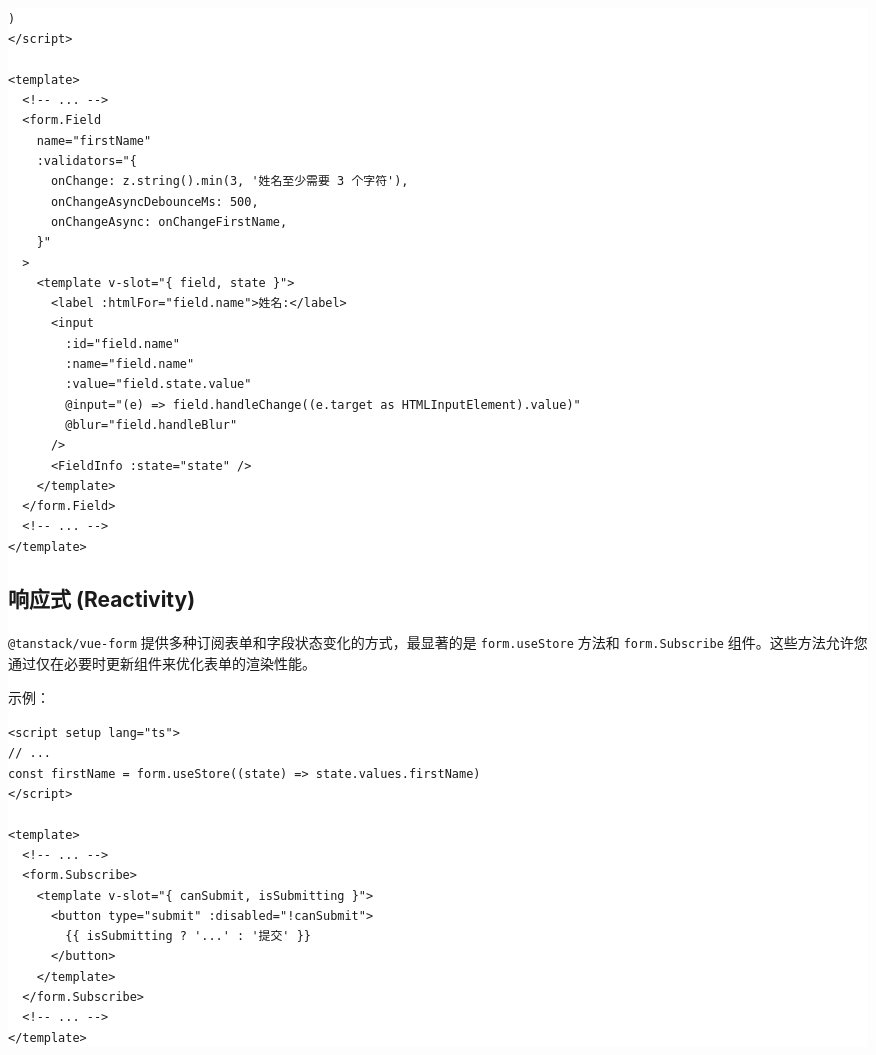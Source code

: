 ```vue
)
</script>

<template>
  <!-- ... -->
  <form.Field
    name="firstName"
    :validators="{
      onChange: z.string().min(3, '姓名至少需要 3 个字符'),
      onChangeAsyncDebounceMs: 500,
      onChangeAsync: onChangeFirstName,
    }"
  >
    <template v-slot="{ field, state }">
      <label :htmlFor="field.name">姓名:</label>
      <input
        :id="field.name"
        :name="field.name"
        :value="field.state.value"
        @input="(e) => field.handleChange((e.target as HTMLInputElement).value)"
        @blur="field.handleBlur"
      />
      <FieldInfo :state="state" />
    </template>
  </form.Field>
  <!-- ... -->
</template>
```

## 响应式 (Reactivity)

`@tanstack/vue-form` 提供多种订阅表单和字段状态变化的方式，最显著的是 `form.useStore` 方法和 `form.Subscribe` 组件。这些方法允许您通过仅在必要时更新组件来优化表单的渲染性能。

示例：

```vue
<script setup lang="ts">
// ...
const firstName = form.useStore((state) => state.values.firstName)
</script>

<template>
  <!-- ... -->
  <form.Subscribe>
    <template v-slot="{ canSubmit, isSubmitting }">
      <button type="submit" :disabled="!canSubmit">
        {{ isSubmitting ? '...' : '提交' }}
      </button>
    </template>
  </form.Subscribe>
  <!-- ... -->
</template>
```
